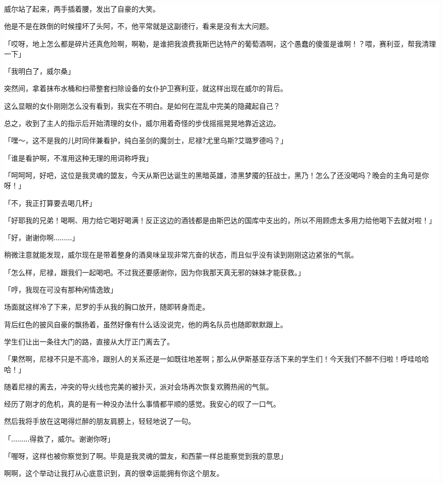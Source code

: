 威尔站了起来，两手插着腰，发出了自豪的大笑。

他是不是在跌倒的时候撞坏了头阿，不，他平常就是这副德行，看来是没有太大问题。

「哎呀，地上怎么都是碎片还真危险啊，啊勒，是谁把我浪费我斯巴达特产的葡萄酒啊，这个愚蠢的傻蛋是谁啊！？喂，赛利亚，帮我清理一下」

「我明白了，威尔桑」

突然间，拿着抹布水桶和扫帚整套扫除设备的女仆护卫赛利亚，就这样出现在威尔的背后。

这么显眼的女仆刚刚怎么没有看到，我实在不明白。是如何在混乱中完美的隐藏起自己？

总之，收到了主人的指示后开始清理的女仆，威尔用着奇怪的步伐摇摇晃晃地靠近这边。

「嘿～，这不是我的儿时同伴兼看护，纯白圣剑的魔剑士，尼禄?尤里乌斯?艾璐罗德吗？」

「谁是看护啊，不准用这种无理的用词称呼我」

「呵呵呵，好吧，这位是我灵魂的盟友，今天从斯巴达诞生的黑暗英雄，漆黑梦魇的狂战士，黑乃！怎么了还没喝吗？晚会的主角可是你呀！」

「不，我正打算要去喝几杯」

「好耶我的兄弟！喝啊、用力给它喝好喝满！反正这边的酒钱都是由斯巴达的国库中支出的，所以不用顾虑太多用力给他喝下去就对啦！」

「好，谢谢你啊………」

稍微注意就能发现，威尔现在是带着整身的酒臭味呈现非常亢奋的状态，而且似乎没有读到刚刚这边紧张的气氛。

「怎么样，尼禄，跟我们一起喝吧。不过我还要感谢你，因为你我那天真无邪的妹妹才能获救。」

「哼，我现在可没有那种闲情逸致」

场面就这样冷了下来，尼罗的手从我的胸口放开，随即转身而走。

背后红色的披风自豪的飘扬着，虽然好像有什么话没说完，他的两名队员也随即默默跟上。

学生们让出一条往大门的路，直接从大厅正门离去了。

「果然啊，尼禄不只是不高冷，跟别人的关系还是一如既往地差啊；那么从伊斯基亚存活下来的学生们！今天我们不醉不归啦！呼哇哈哈哈！」

随着尼禄的离去，冲突的导火线也完美的被扑灭，派对会场再次恢复欢腾热闹的气氛。

经历了刚才的危机，真的是有一种没办法什么事情都平顺的感觉。我安心的叹了一口气。

然后我将手放在这喝得烂醉的朋友肩膀上，轻轻地说了一句。

「………得救了，威尔。谢谢你呀」

「喔呀，这样也被你察觉到了啊。毕竟是我灵魂的盟友，和西蒙一样总能察觉到我的意思」

啊啊，这个举动让我打从心底意识到，真的很幸运能拥有你这个朋友。
